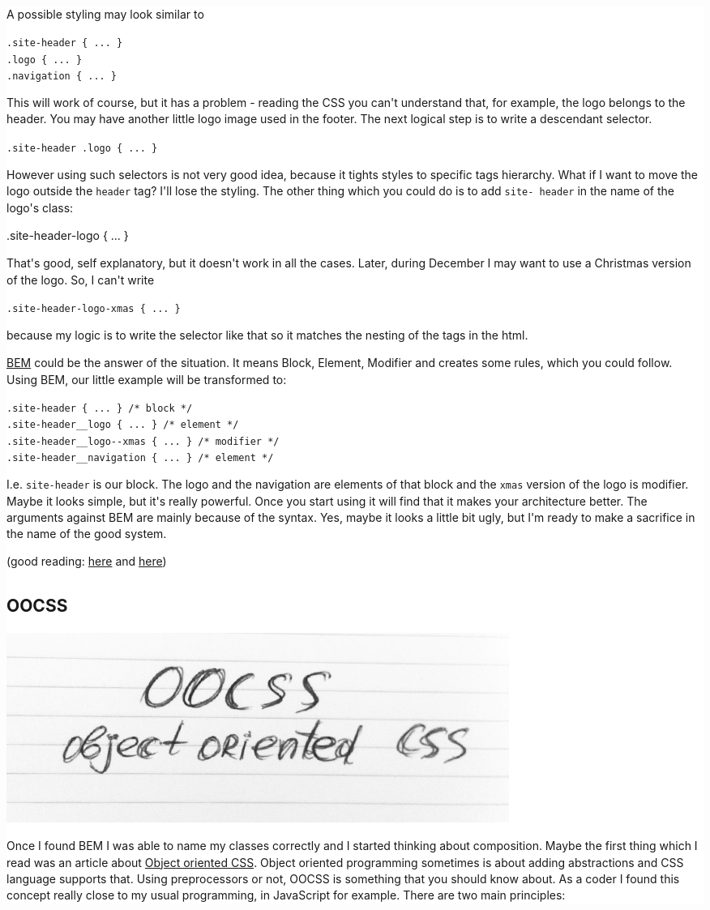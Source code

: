 A possible styling may look similar to

    .site-header { ... }
    .logo { ... }
    .navigation { ... }

This will work of course, but it has a problem - reading the CSS you can't
understand that, for example, the logo belongs to the header. You may have
another little logo image used in the footer. The next logical step is to write
a descendant selector.

    .site-header .logo { ... }

However using such selectors is not very good idea, because it tights styles to
specific tags hierarchy. What if I want to move the logo outside the `header`
tag? I'll lose the styling. The other thing which you could do is to add `site-
header` in the name of the logo's class:

.site-header-logo { ... }

That's good, self explanatory, but it doesn't work in all the cases. Later,
during December I may want to use a Christmas version of the logo. So, I can't
write

    .site-header-logo-xmas { ... }

because my logic is to write the selector like that so it matches the nesting of
the tags in the html.

[BEM][4] could be the answer of the situation. It means Block, Element, Modifier 
and creates some rules, which you could follow. Using BEM, our little example 
will be transformed to:

    .site-header { ... } /* block */
    .site-header__logo { ... } /* element */
    .site-header__logo--xmas { ... } /* modifier */
    .site-header__navigation { ... } /* element */

I.e. `site-header` is our block. The logo and the navigation are elements of
that block and the `xmas` version of the logo is modifier. Maybe it looks
simple, but it's really powerful. Once you start using it will find that it
makes your architecture better. The arguments against BEM are mainly because of
the syntax. Yes, maybe it looks a little bit ugly, but I'm ready to make a
sacrifice in the name of the good system.

(good reading: [here][5] and [here][6])

## OOCSS

![OOCSS][What happens when a programmer starts writing CSS - 3]

Once I found BEM I was able to name my classes correctly and I started thinking
about composition. Maybe the first thing which I read was an article about
[Object oriented CSS][7]. Object oriented programming sometimes is about adding
abstractions and CSS language supports that. Using preprocessors or not, OOCSS
is something that you should know about. As a coder I found this concept really
close to my usual programming, in JavaScript for example. There are two main
principles:


[1]: http://lesscss.org/
[2]: http://sass-lang.com/
[3]: http://krasimirtsonev.com/blog/article/SASS-mixins-extends-and-placeholders-differences-use-cases
[4]: http://bem.info/method/definitions/
[5]: http://bem.info/method/definitions/
[6]: http://csswizardry.com/2013/01/mindbemding-getting-your-head-round-bem-syntax/
[7]: https://github.com/stubbornella/oocss/wiki
[8]: https://github.com/stubbornella/oocss
[9]: https://twitter.com/stubbornella
[10]: http://www.youtube.com/watch?v=GhX8iPcDSsI
[11]: http://smacss.com/
[12]: https://twitter.com/snookca
[13]: http://bradfrostweb.com/blog/post/atomic-web-design/
[14]: http://bradfrostweb.com/
[15]: http://bradfrost.github.io/this-is-responsive/index.html
[16]: http://net.tutsplus.com/tutorials/javascript-ajax/organic-development/
[17]: https://github.com/VarnaLab/node-organic
[18]: http://net.tutsplus.com/tutorials/javascript-ajax/organic-development/
[19]: https://github.com/krasimir/organic-css
[20]: http://en.wikipedia.org/wiki/Atom
[21]: https://github.com/krasimir/organic-css/tree/master/src/atoms
[What happens when a programmer starts writing CSS - 1]: img/preprocessors.jpg
[What happens when a programmer starts writing CSS - 2]: img/bem.jpg
[What happens when a programmer starts writing CSS - 3]: img/oocss.jpg
[What happens when a programmer starts writing CSS - 4]: img/smacss.jpg
[What happens when a programmer starts writing CSS - 5]: img/atomic.jpg
[What happens when a programmer starts writing CSS - 6]: img/organic.jpg